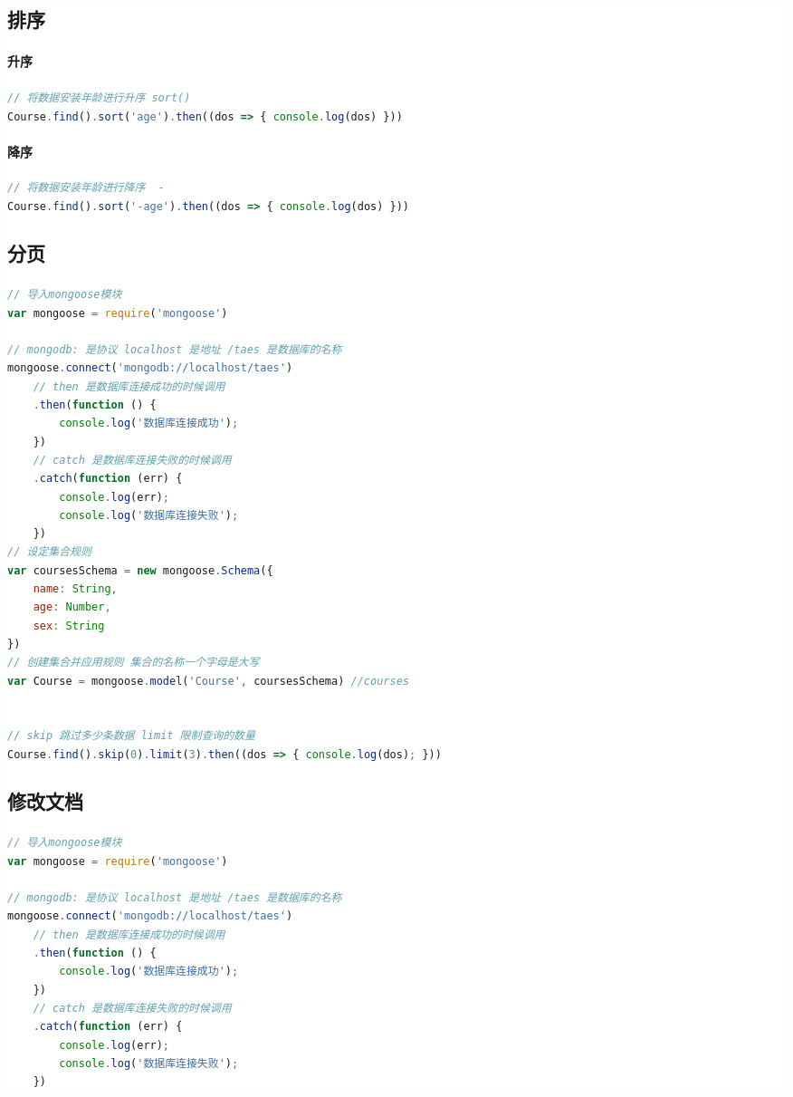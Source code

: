 ## 排序

#### 升序

```js
// 将数据安装年龄进行升序 sort()
Course.find().sort('age').then((dos => { console.log(dos) }))
```

#### 降序

```js
// 将数据安装年龄进行降序  - 
Course.find().sort('-age').then((dos => { console.log(dos) }))
```

## 分页

```js
// 导入mongoose模块
var mongoose = require('mongoose')

// mongodb: 是协议 localhost 是地址 /taes 是数据库的名称
mongoose.connect('mongodb://localhost/taes')
    // then 是数据库连接成功的时候调用
    .then(function () {
        console.log('数据库连接成功');
    })
    // catch 是数据库连接失败的时候调用
    .catch(function (err) {
        console.log(err);
        console.log('数据库连接失败');
    })
// 设定集合规则
var coursesSchema = new mongoose.Schema({
    name: String,
    age: Number,
    sex: String
})
// 创建集合并应用规则 集合的名称一个字母是大写
var Course = mongoose.model('Course', coursesSchema) //courses


// skip 跳过多少条数据 limit 限制查询的数量
Course.find().skip(0).limit(3).then((dos => { console.log(dos); }))
```

## 修改文档

```js
// 导入mongoose模块
var mongoose = require('mongoose')

// mongodb: 是协议 localhost 是地址 /taes 是数据库的名称
mongoose.connect('mongodb://localhost/taes')
    // then 是数据库连接成功的时候调用
    .then(function () {
        console.log('数据库连接成功');
    })
    // catch 是数据库连接失败的时候调用
    .catch(function (err) {
        console.log(err);
        console.log('数据库连接失败');
    })
```